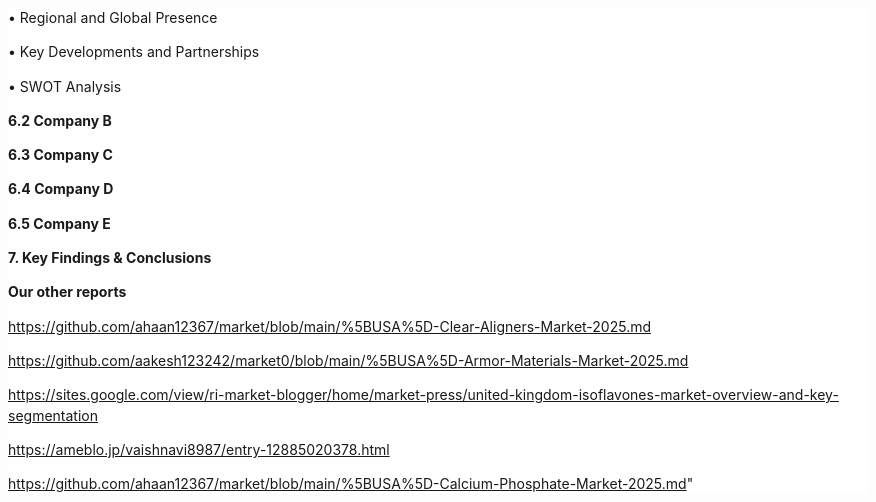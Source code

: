 • Regional and Global Presence

• Key Developments and Partnerships

• SWOT Analysis

<strong>6.2 Company B</strong>

<strong>6.3 Company C</strong>

<strong>6.4 Company D</strong>

<strong>6.5 Company E</strong>

<strong>7. Key Findings & Conclusions</strong>

<strong>Our other reports</strong>

<a href=https://github.com/ahaan12367/market/blob/main/%5BUSA%5D-Clear-Aligners-Market-2025.md>https://github.com/ahaan12367/market/blob/main/%5BUSA%5D-Clear-Aligners-Market-2025.md</a>

<a href=https://github.com/aakesh123242/market0/blob/main/%5BUSA%5D-Armor-Materials-Market-2025.md>https://github.com/aakesh123242/market0/blob/main/%5BUSA%5D-Armor-Materials-Market-2025.md</a>

<a href=https://sites.google.com/view/ri-market-blogger/home/market-press/united-kingdom-isoflavones-market-overview-and-key-segmentation>https://sites.google.com/view/ri-market-blogger/home/market-press/united-kingdom-isoflavones-market-overview-and-key-segmentation</a>

<a href=https://ameblo.jp/vaishnavi8987/entry-12885020378.html>https://ameblo.jp/vaishnavi8987/entry-12885020378.html</a>

<a href=https://github.com/ahaan12367/market/blob/main/%5BUSA%5D-Calcium-Phosphate-Market-2025.md>https://github.com/ahaan12367/market/blob/main/%5BUSA%5D-Calcium-Phosphate-Market-2025.md</a>"
